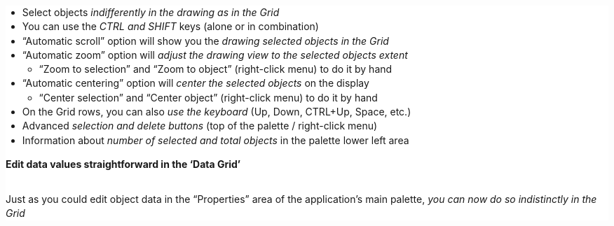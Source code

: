 <ul>
  <li>
    Select objects <em>indifferently in the drawing as in the Grid</em>
  </li>
  <li>
    You can use the <em>CTRL and SHIFT</em> keys (alone or in combination)
  </li>
  <li>
    &#8220;Automatic scroll&#8221; option will show you the <em>drawing selected objects in the Grid</em>
  </li>
  <li>
    &#8220;Automatic zoom&#8221; option will <em>adjust the drawing view to the selected objects extent</em> <ul>
      <li>
        &#8220;Zoom to selection&#8221; and &#8220;Zoom to object&#8221; (right-click menu) to do it by hand
      </li>
    </ul>
  </li>
  
  <li>
    &#8220;Automatic centering&#8221; option will <em>center the selected objects</em> on the display <ul>
      <li>
        &#8220;Center selection&#8221; and &#8220;Center object&#8221; (right-click menu) to do it by hand
      </li>
    </ul>
  </li>
  
  <li>
    On the Grid rows, you can also <em>use the keyboard</em> (Up, Down, CTRL+Up, Space, etc.)
  </li>
  <li>
    Advanced <em>selection and delete buttons</em> (top of the palette / right-click menu)
  </li>
  <li>
    Information about <em>number of selected and total objects</em> in the palette lower left area
  </li>
</ul>

<p>
  <strong>Edit data values straightforward in the &#8216;Data Grid&#8217;</strong>
</p>

<h2>
</h2>

<p>
  Just as you could edit object data in the &#8220;Properties&#8221; area of the application&#8217;s main palette, <em>you can now do so indistinctly in the Grid</em>
</p>

<h2>
</h2>
